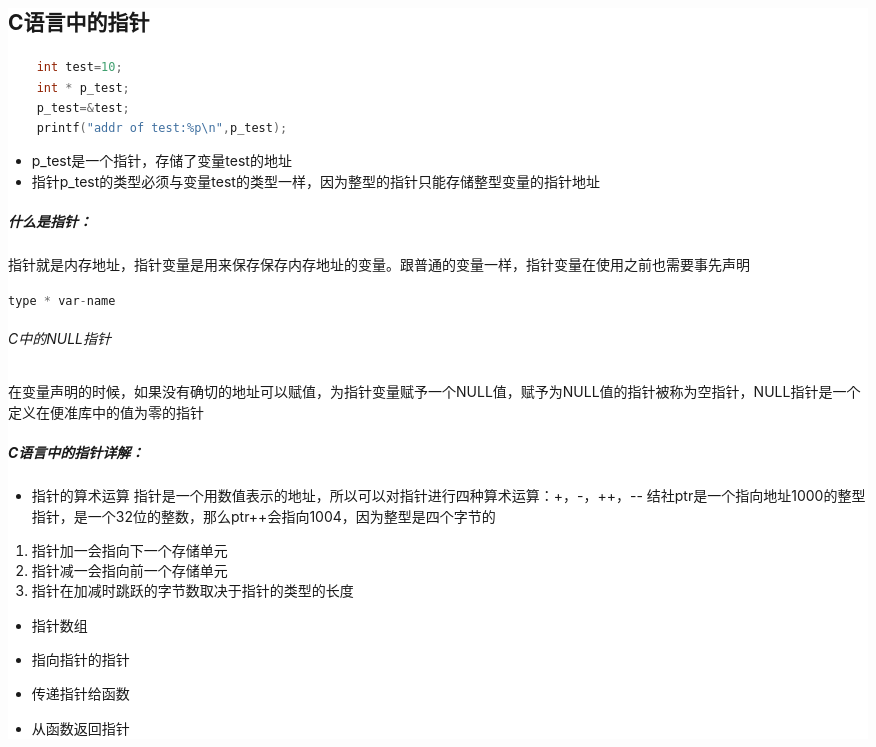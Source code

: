 

## C语言中的指针

```c
 	int test=10;
 	int * p_test;
 	p_test=&test;
 	printf("addr of test:%p\n",p_test);
```
* p_test是一个指针，存储了变量test的地址
* 指针p_test的类型必须与变量test的类型一样，因为整型的指针只能存储整型变量的指针地址
##### 什么是指针：
指针就是内存地址，指针变量是用来保存保存内存地址的变量。跟普通的变量一样，指针变量在使用之前也需要事先声明
```c
type * var-name
```
###### C中的NULL指针
在变量声明的时候，如果没有确切的地址可以赋值，为指针变量赋予一个NULL值，赋予为NULL值的指针被称为空指针，NULL指针是一个定义在便准库中的值为零的指针

##### C语言中的指针详解：
* 指针的算术运算
指针是一个用数值表示的地址，所以可以对指针进行四种算术运算：+，-，++，--
结社ptr是一个指向地址1000的整型指针，是一个32位的整数，那么ptr++会指向1004，因为整型是四个字节的
1. 指针加一会指向下一个存储单元
2. 指针减一会指向前一个存储单元
3. 指针在加减时跳跃的字节数取决于指针的类型的长度

* 指针数组
* 指向指针的指针
* 传递指针给函数
  
* 从函数返回指针








